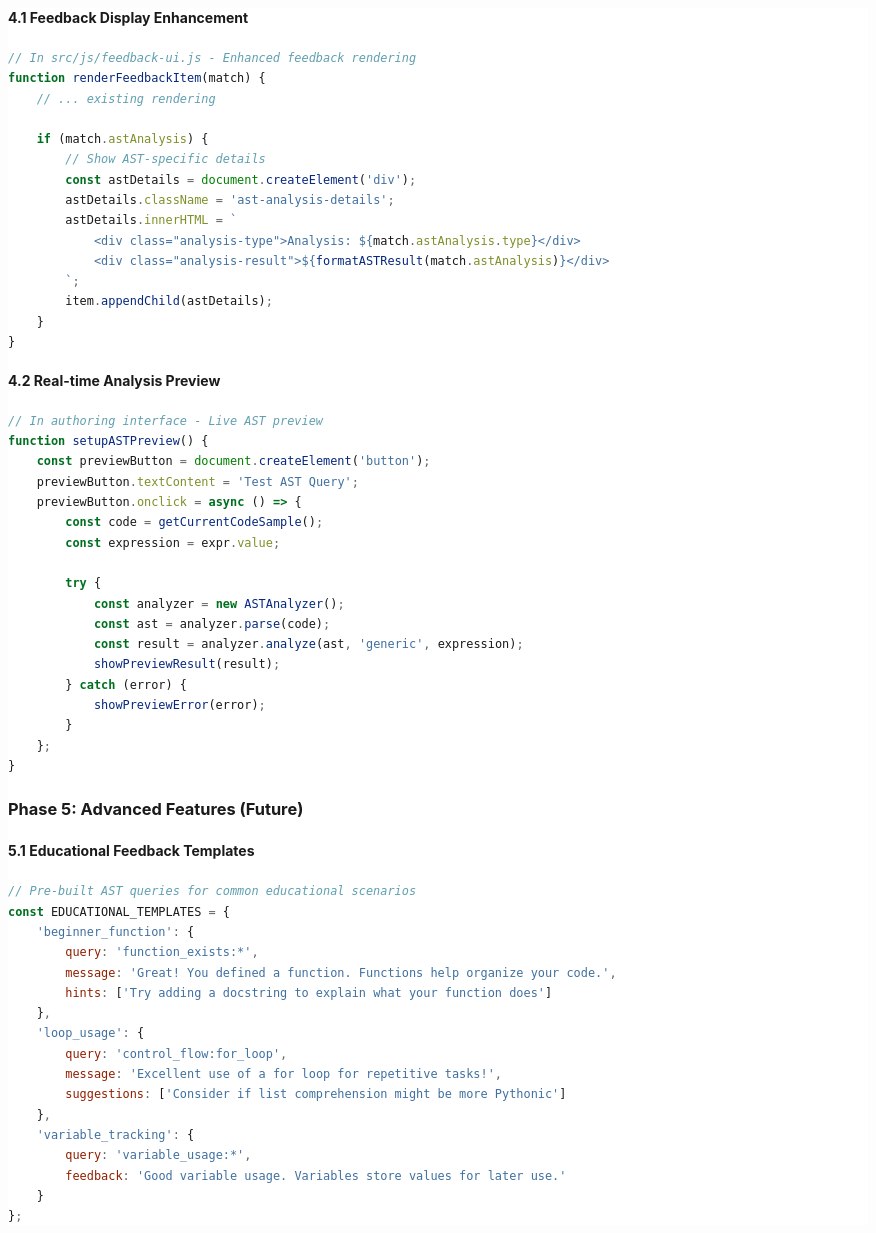 #### **4.1 Feedback Display Enhancement**
```javascript
// In src/js/feedback-ui.js - Enhanced feedback rendering
function renderFeedbackItem(match) {
    // ... existing rendering
    
    if (match.astAnalysis) {
        // Show AST-specific details
        const astDetails = document.createElement('div');
        astDetails.className = 'ast-analysis-details';
        astDetails.innerHTML = `
            <div class="analysis-type">Analysis: ${match.astAnalysis.type}</div>
            <div class="analysis-result">${formatASTResult(match.astAnalysis)}</div>
        `;
        item.appendChild(astDetails);
    }
}
```

#### **4.2 Real-time Analysis Preview**
```javascript
// In authoring interface - Live AST preview
function setupASTPreview() {
    const previewButton = document.createElement('button');
    previewButton.textContent = 'Test AST Query';
    previewButton.onclick = async () => {
        const code = getCurrentCodeSample();
        const expression = expr.value;
        
        try {
            const analyzer = new ASTAnalyzer();
            const ast = analyzer.parse(code);
            const result = analyzer.analyze(ast, 'generic', expression);
            showPreviewResult(result);
        } catch (error) {
            showPreviewError(error);
        }
    };
}
```

### **Phase 5: Advanced Features** (Future)

#### **5.1 Educational Feedback Templates**
```javascript
// Pre-built AST queries for common educational scenarios
const EDUCATIONAL_TEMPLATES = {
    'beginner_function': {
        query: 'function_exists:*',
        message: 'Great! You defined a function. Functions help organize your code.',
        hints: ['Try adding a docstring to explain what your function does']
    },
    'loop_usage': {
        query: 'control_flow:for_loop',
        message: 'Excellent use of a for loop for repetitive tasks!',
        suggestions: ['Consider if list comprehension might be more Pythonic']
    },
    'variable_tracking': {
        query: 'variable_usage:*',
        feedback: 'Good variable usage. Variables store values for later use.'
    }
};
```
